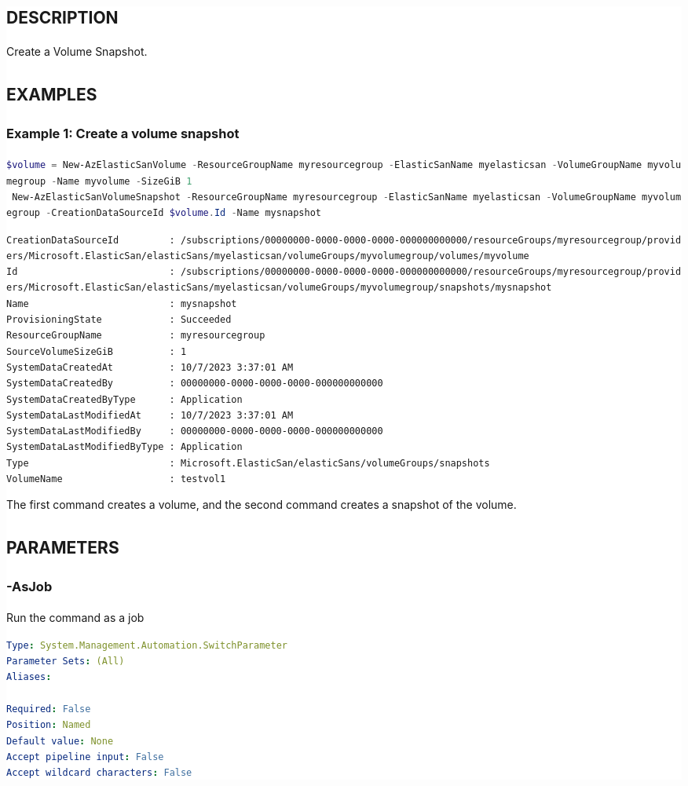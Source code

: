 ## DESCRIPTION
Create a Volume Snapshot.

## EXAMPLES

### Example 1: Create a volume snapshot
```powershell
$volume = New-AzElasticSanVolume -ResourceGroupName myresourcegroup -ElasticSanName myelasticsan -VolumeGroupName myvolumegroup -Name myvolume -SizeGiB 1
 New-AzElasticSanVolumeSnapshot -ResourceGroupName myresourcegroup -ElasticSanName myelasticsan -VolumeGroupName myvolumegroup -CreationDataSourceId $volume.Id -Name mysnapshot
```

```output
CreationDataSourceId         : /subscriptions/00000000-0000-0000-0000-000000000000/resourceGroups/myresourcegroup/providers/Microsoft.ElasticSan/elasticSans/myelasticsan/volumeGroups/myvolumegroup/volumes/myvolume
Id                           : /subscriptions/00000000-0000-0000-0000-000000000000/resourceGroups/myresourcegroup/providers/Microsoft.ElasticSan/elasticSans/myelasticsan/volumeGroups/myvolumegroup/snapshots/mysnapshot
Name                         : mysnapshot
ProvisioningState            : Succeeded
ResourceGroupName            : myresourcegroup
SourceVolumeSizeGiB          : 1
SystemDataCreatedAt          : 10/7/2023 3:37:01 AM
SystemDataCreatedBy          : 00000000-0000-0000-0000-000000000000
SystemDataCreatedByType      : Application
SystemDataLastModifiedAt     : 10/7/2023 3:37:01 AM
SystemDataLastModifiedBy     : 00000000-0000-0000-0000-000000000000
SystemDataLastModifiedByType : Application
Type                         : Microsoft.ElasticSan/elasticSans/volumeGroups/snapshots
VolumeName                   : testvol1
```

The first command creates a volume, and the second command creates a snapshot of the volume.

## PARAMETERS

### -AsJob
Run the command as a job

```yaml
Type: System.Management.Automation.SwitchParameter
Parameter Sets: (All)
Aliases:

Required: False
Position: Named
Default value: None
Accept pipeline input: False
Accept wildcard characters: False
```
